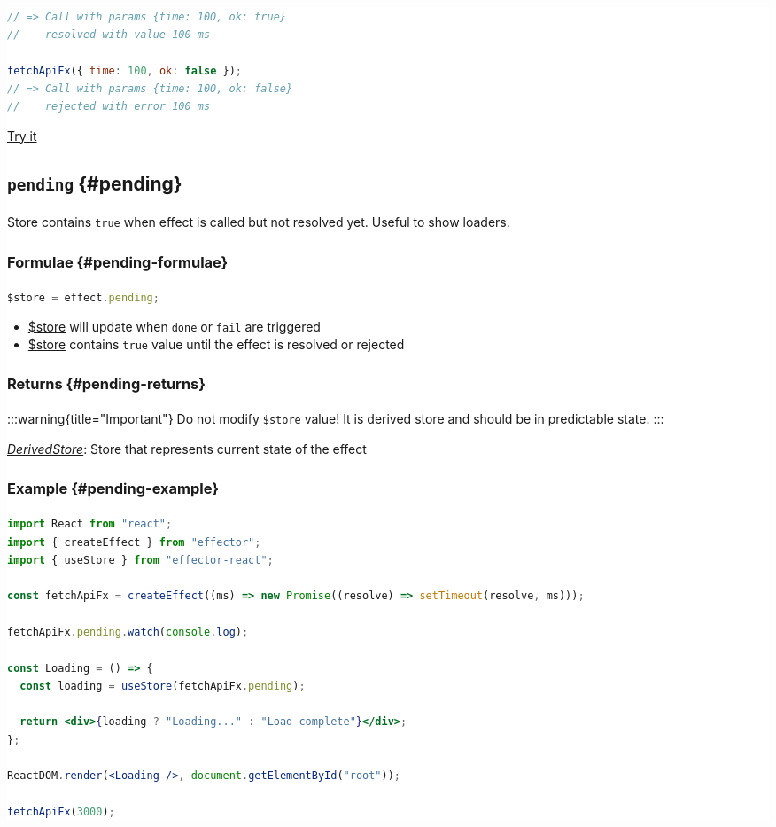 ```js
// => Call with params {time: 100, ok: true}
//    resolved with value 100 ms

fetchApiFx({ time: 100, ok: false });
// => Call with params {time: 100, ok: false}
//    rejected with error 100 ms
```

[Try it](https://share.effector.dev/f90vETOc)

## `pending` {#pending}

Store contains `true` when effect is called but not resolved yet. Useful to show loaders.

### Formulae {#pending-formulae}

```ts
$store = effect.pending;
```

- [$store](/en/api/effector/Store) will update when `done` or `fail` are triggered
- [$store](/en/api/effector/Store) contains `true` value until the effect is resolved or rejected

### Returns {#pending-returns}

:::warning{title="Important"}
Do not modify `$store` value! It is [derived store](/en/api/effector/Store#derived) and should be in predictable state.
:::

[_DerivedStore_](/en/api/effector/Store#derived): Store that represents current state of the effect

### Example {#pending-example}

```jsx
import React from "react";
import { createEffect } from "effector";
import { useStore } from "effector-react";

const fetchApiFx = createEffect((ms) => new Promise((resolve) => setTimeout(resolve, ms)));

fetchApiFx.pending.watch(console.log);

const Loading = () => {
  const loading = useStore(fetchApiFx.pending);

  return <div>{loading ? "Loading..." : "Load complete"}</div>;
};

ReactDOM.render(<Loading />, document.getElementById("root"));

fetchApiFx(3000);
```
